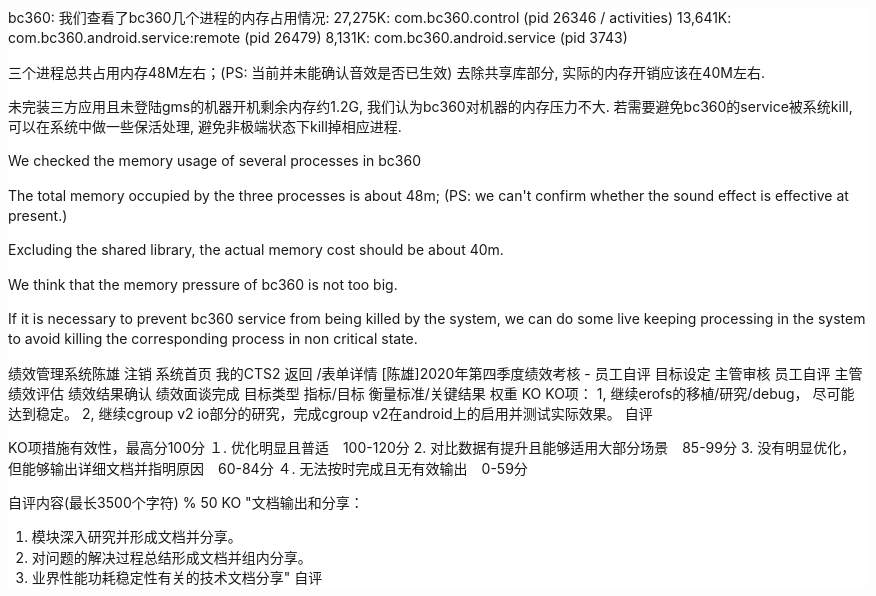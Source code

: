 
bc360:
我们查看了bc360几个进程的内存占用情况:
27,275K: com.bc360.control (pid 26346 / activities)
13,641K: com.bc360.android.service:remote (pid 26479)
 8,131K: com.bc360.android.service (pid 3743)

三个进程总共占用内存48M左右；(PS: 当前并未能确认音效是否已生效)
去除共享库部分, 实际的内存开销应该在40M左右.

未完装三方应用且未登陆gms的机器开机剩余内存约1.2G, 我们认为bc360对机器的内存压力不大. 
若需要避免bc360的service被系统kill, 可以在系统中做一些保活处理, 避免非极端状态下kill掉相应进程.


We checked the memory usage of several processes in bc360

The total memory occupied by the three processes is about 48m; (PS: we can't confirm whether the sound effect is effective at present.)

Excluding the shared library, the actual memory cost should be about 40m.



We think that the memory pressure of bc360 is not too big.

If it is necessary to prevent bc360 service from being killed by the system, we can do some live keeping processing in the system to avoid killing the corresponding process in non critical state.


绩效管理系统陈雄   注销
系统首页
我的CTS2
返回     /表单详情
[陈雄]2020年第四季度绩效考核 - 员工自评
目标设定
主管审核
员工自评
主管绩效评估
绩效结果确认
绩效面谈完成
目标类型	指标/目标	衡量标准/关键结果	权重
 KO	
KO项：
1, 继续erofs的移植/研究/debug， 尽可能达到稳定。
2, 继续cgroup v2 io部分的研究，完成cgroup v2在android上的启用并测试实际效果。
自评

KO项措施有效性，最高分100分
１. 优化明显且普适　100-120分
 2. 对比数据有提升且能够适用大部分场景　85-99分
 3. 没有明显优化，但能够输出详细文档并指明原因　60-84分
４. 无法按时完成且无有效输出　0-59分
 
自评内容(最长3500个字符)
%
50
 KO	
"文档输出和分享：
1. 模块深入研究并形成文档并分享。
2. 对问题的解决过程总结形成文档并组内分享。
3. 业界性能功耗稳定性有关的技术文档分享"
自评
